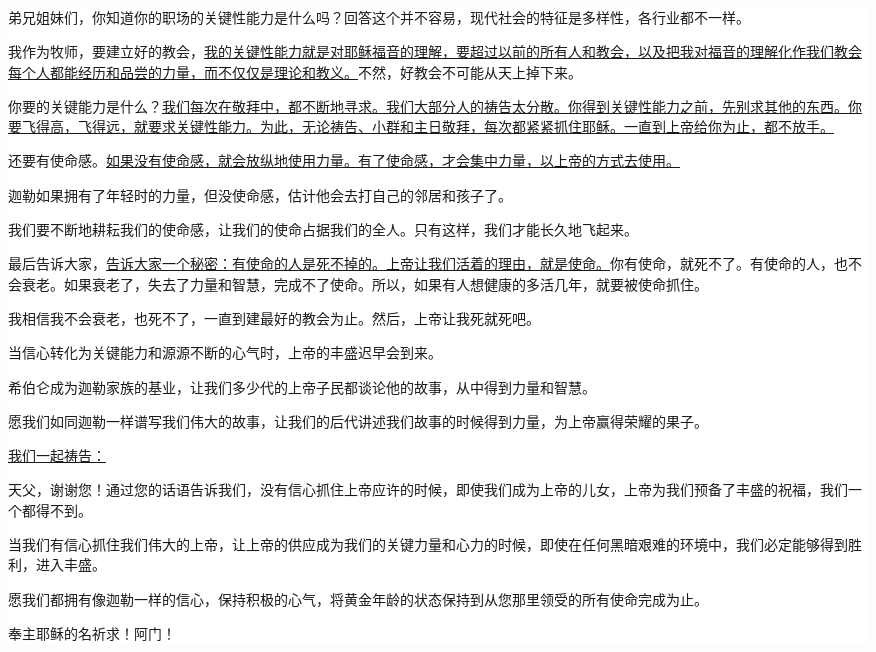 弟兄姐妹们，你知道你的职场的关键性能力是什么吗？回答这个并不容易，现代社会的特征是多样性，各行业都不一样。

我作为牧师，要建立好的教会，<u>我的关键性能力就是对耶稣福音的理解，要超过以前的所有人和教会，以及把我对福音的理解化作我们教会每个人都能经历和品尝的力量，而不仅仅是理论和教义。</u>不然，好教会不可能从天上掉下来。

你要的关键能力是什么？<u>我们每次在敬拜中，都不断地寻求。我们大部分人的祷告太分散。你得到关键性能力之前，先别求其他的东西。你要飞得高，飞得远，就要求关键性能力。为此，无论祷告、小群和主日敬拜，每次都紧紧抓住耶稣。一直到上帝给你为止，都不放手。</u>

还要有使命感。<u>如果没有使命感，就会放纵地使用力量。有了使命感，才会集中力量，以上帝的方式去使用。</u>

迦勒如果拥有了年轻时的力量，但没使命感，估计他会去打自己的邻居和孩子了。

我们要不断地耕耘我们的使命感，让我们的使命占据我们的全人。只有这样，我们才能长久地飞起来。

最后告诉大家，<u>告诉大家一个秘密：有使命的人是死不掉的。上帝让我们活着的理由，就是使命。</u>你有使命，就死不了。有使命的人，也不会衰老。如果衰老了，失去了力量和智慧，完成不了使命。所以，如果有人想健康的多活几年，就要被使命抓住。

我相信我不会衰老，也死不了，一直到建最好的教会为止。然后，上帝让我死就死吧。

当信心转化为关键能力和源源不断的心气时，上帝的丰盛迟早会到来。

希伯仑成为迦勒家族的基业，让我们多少代的上帝子民都谈论他的故事，从中得到力量和智慧。

愿我们如同迦勒一样谱写我们伟大的故事，让我们的后代讲述我们故事的时候得到力量，为上帝赢得荣耀的果子。

<u>我们一起祷告：</u>

天父，谢谢您！通过您的话语告诉我们，没有信心抓住上帝应许的时候，即使我们成为上帝的儿女，上帝为我们预备了丰盛的祝福，我们一个都得不到。

当我们有信心抓住我们伟大的上帝，让上帝的供应成为我们的关键力量和心力的时候，即使在任何黑暗艰难的环境中，我们必定能够得到胜利，进入丰盛。

愿我们都拥有像迦勒一样的信心，保持积极的心气，将黄金年龄的状态保持到从您那里领受的所有使命完成为止。

奉主耶稣的名祈求！阿门！